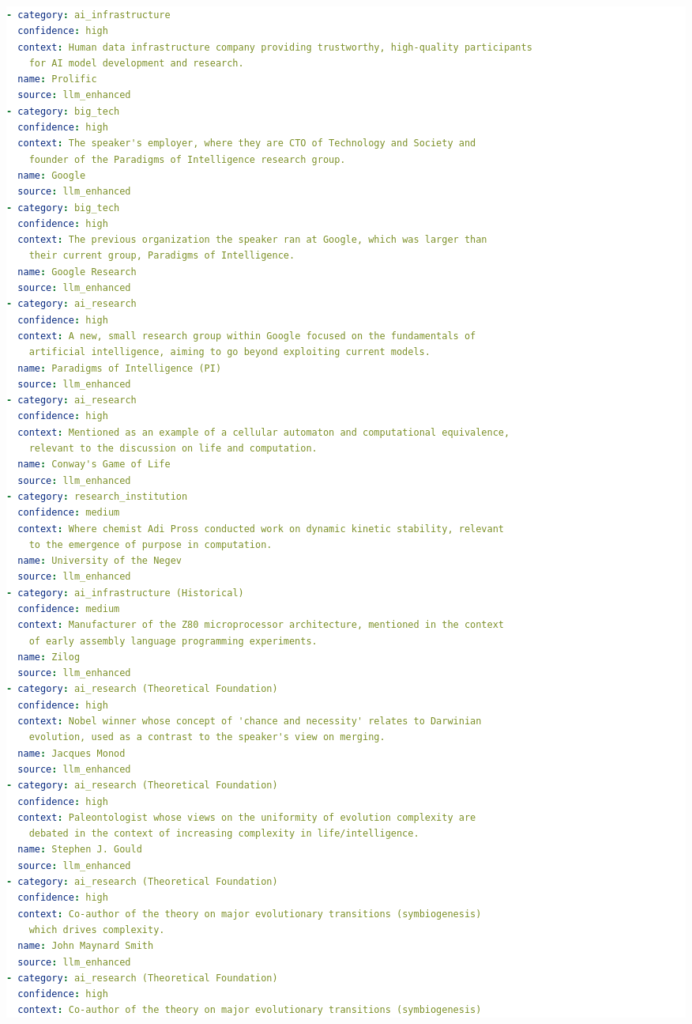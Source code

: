 ```yaml
- category: ai_infrastructure
  confidence: high
  context: Human data infrastructure company providing trustworthy, high-quality participants
    for AI model development and research.
  name: Prolific
  source: llm_enhanced
- category: big_tech
  confidence: high
  context: The speaker's employer, where they are CTO of Technology and Society and
    founder of the Paradigms of Intelligence research group.
  name: Google
  source: llm_enhanced
- category: big_tech
  confidence: high
  context: The previous organization the speaker ran at Google, which was larger than
    their current group, Paradigms of Intelligence.
  name: Google Research
  source: llm_enhanced
- category: ai_research
  confidence: high
  context: A new, small research group within Google focused on the fundamentals of
    artificial intelligence, aiming to go beyond exploiting current models.
  name: Paradigms of Intelligence (PI)
  source: llm_enhanced
- category: ai_research
  confidence: high
  context: Mentioned as an example of a cellular automaton and computational equivalence,
    relevant to the discussion on life and computation.
  name: Conway's Game of Life
  source: llm_enhanced
- category: research_institution
  confidence: medium
  context: Where chemist Adi Pross conducted work on dynamic kinetic stability, relevant
    to the emergence of purpose in computation.
  name: University of the Negev
  source: llm_enhanced
- category: ai_infrastructure (Historical)
  confidence: medium
  context: Manufacturer of the Z80 microprocessor architecture, mentioned in the context
    of early assembly language programming experiments.
  name: Zilog
  source: llm_enhanced
- category: ai_research (Theoretical Foundation)
  confidence: high
  context: Nobel winner whose concept of 'chance and necessity' relates to Darwinian
    evolution, used as a contrast to the speaker's view on merging.
  name: Jacques Monod
  source: llm_enhanced
- category: ai_research (Theoretical Foundation)
  confidence: high
  context: Paleontologist whose views on the uniformity of evolution complexity are
    debated in the context of increasing complexity in life/intelligence.
  name: Stephen J. Gould
  source: llm_enhanced
- category: ai_research (Theoretical Foundation)
  confidence: high
  context: Co-author of the theory on major evolutionary transitions (symbiogenesis)
    which drives complexity.
  name: John Maynard Smith
  source: llm_enhanced
- category: ai_research (Theoretical Foundation)
  confidence: high
  context: Co-author of the theory on major evolutionary transitions (symbiogenesis)
```